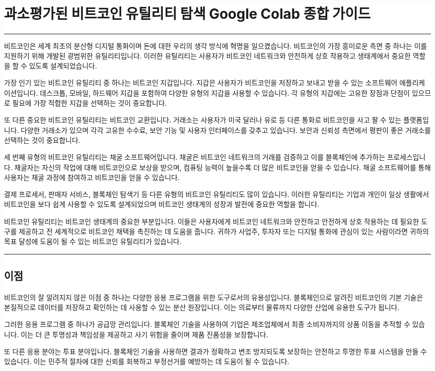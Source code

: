 # 과소평가된 비트코인 ​​유틸리티 탐색 Google Colab 종합 가이드


<p class="has-text-align-center"><iframe width="560" height="315" src="https://www.youtube.com/embed/nPFihyxjCOc?si=P2nDNXxRwVvLV3uV" title="YouTube video player" frameborder="0" allow="accelerometer; autoplay; clipboard-write; encrypted-media; gyroscope; picture-in-picture; web-share" referrerpolicy="strict-origin-when-cross-origin" allowfullscreen=""></iframe></p>



<hr class="wp-block-separator has-alpha-channel-opacity"/>



<p>비트코인은 세계 최초의 분산형 디지털 통화이며 돈에 대한 우리의 생각 방식에 혁명을 일으켰습니다. 비트코인의 가장 흥미로운 측면 중 하나는 이를 지원하기 위해 개발된 광범위한 유틸리티입니다. 이러한 유틸리티는 사용자가 비트코인 ​​네트워크와 안전하게 상호 작용하고 생태계에서 중요한 역할을 할 수 있도록 설계되었습니다.</p>



<p>가장 인기 있는 비트코인 ​​유틸리티 중 하나는 비트코인 ​​지갑입니다. 지갑은 사용자가 비트코인을 저장하고 보내고 받을 수 있는 소프트웨어 애플리케이션입니다. 데스크톱, 모바일, 하드웨어 지갑을 포함하여 다양한 유형의 지갑을 사용할 수 있습니다. 각 유형의 지갑에는 고유한 장점과 단점이 있으므로 필요에 가장 적합한 지갑을 선택하는 것이 중요합니다.</p>



<p>또 다른 중요한 비트코인 ​​유틸리티는 비트코인 ​​교환입니다. 거래소는 사용자가 미국 달러나 유로 등 다른 통화로 비트코인을 사고 팔 수 있는 플랫폼입니다. 다양한 거래소가 있으며 각각 고유한 수수료, 보안 기능 및 사용자 인터페이스를 갖추고 있습니다. 보안과 신뢰성 측면에서 평판이 좋은 거래소를 선택하는 것이 중요합니다.</p>



<p>세 번째 유형의 비트코인 ​​유틸리티는 채굴 소프트웨어입니다. 채굴은 비트코인 ​​네트워크의 거래를 검증하고 이를 블록체인에 추가하는 프로세스입니다. 채굴자는 자신의 작업에 대해 비트코인으로 보상을 받으며, 컴퓨팅 능력이 높을수록 더 많은 비트코인을 얻을 수 있습니다. 채굴 소프트웨어를 통해 사용자는 채굴 과정에 참여하고 비트코인을 얻을 수 있습니다.</p>



<p>결제 프로세서, 판매자 서비스, 블록체인 탐색기 등 다른 유형의 비트코인 ​​유틸리티도 많이 있습니다. 이러한 유틸리티는 기업과 개인이 일상 생활에서 비트코인을 보다 쉽게 ​​사용할 수 있도록 설계되었으며 비트코인 ​​생태계의 성장과 발전에 중요한 역할을 합니다.</p>



<p>비트코인 유틸리티는 비트코인 ​​생태계의 중요한 부분입니다. 이들은 사용자에게 비트코인 ​​네트워크와 안전하고 안전하게 상호 작용하는 데 필요한 도구를 제공하고 전 세계적으로 비트코인 ​​채택을 촉진하는 데 도움을 줍니다. 귀하가 사업주, 투자자 또는 디지털 통화에 관심이 있는 사람이라면 귀하의 목표 달성에 도움이 될 수 있는 비트코인 ​​유틸리티가 있습니다.</p>



<hr class="wp-block-separator has-alpha-channel-opacity"/>



<h2 class="wp-block-heading">이점</h2>



<p>비트코인의 잘 알려지지 않은 이점 중 하나는 다양한 응용 프로그램을 위한 도구로서의 유용성입니다. 블록체인으로 알려진 비트코인의 기본 기술은 본질적으로 데이터를 저장하고 확인하는 데 사용할 수 있는 분산 원장입니다. 이는 의료부터 물류까지 다양한 산업에 유용한 도구가 됩니다.</p>



<p>그러한 응용 프로그램 중 하나가 공급망 관리입니다. 블록체인 기술을 사용하여 기업은 제조업체에서 최종 소비자까지의 상품 이동을 추적할 수 있습니다. 이는 더 큰 투명성과 책임성을 제공하고 사기 위험을 줄이며 제품 진품성을 보장합니다.</p>



<p>또 다른 응용 분야는 투표 분야입니다. 블록체인 기술을 사용하면 결과가 정확하고 변조 방지되도록 보장하는 안전하고 투명한 투표 시스템을 만들 수 있습니다. 이는 민주적 절차에 대한 신뢰를 회복하고 부정선거를 예방하는 데 도움이 될 수 있습니다.</p>
